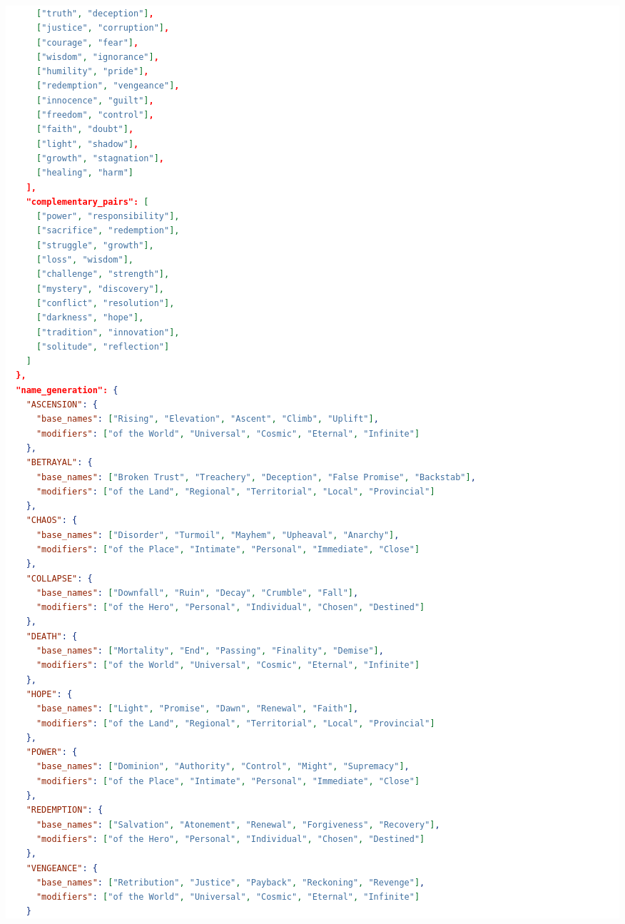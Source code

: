 ```json
      ["truth", "deception"],
      ["justice", "corruption"],
      ["courage", "fear"],
      ["wisdom", "ignorance"],
      ["humility", "pride"],
      ["redemption", "vengeance"],
      ["innocence", "guilt"],
      ["freedom", "control"],
      ["faith", "doubt"],
      ["light", "shadow"],
      ["growth", "stagnation"],
      ["healing", "harm"]
    ],
    "complementary_pairs": [
      ["power", "responsibility"],
      ["sacrifice", "redemption"],
      ["struggle", "growth"],
      ["loss", "wisdom"],
      ["challenge", "strength"],
      ["mystery", "discovery"],
      ["conflict", "resolution"],
      ["darkness", "hope"],
      ["tradition", "innovation"],
      ["solitude", "reflection"]
    ]
  },
  "name_generation": {
    "ASCENSION": {
      "base_names": ["Rising", "Elevation", "Ascent", "Climb", "Uplift"],
      "modifiers": ["of the World", "Universal", "Cosmic", "Eternal", "Infinite"]
    },
    "BETRAYAL": {
      "base_names": ["Broken Trust", "Treachery", "Deception", "False Promise", "Backstab"],
      "modifiers": ["of the Land", "Regional", "Territorial", "Local", "Provincial"]
    },
    "CHAOS": {
      "base_names": ["Disorder", "Turmoil", "Mayhem", "Upheaval", "Anarchy"],
      "modifiers": ["of the Place", "Intimate", "Personal", "Immediate", "Close"]
    },
    "COLLAPSE": {
      "base_names": ["Downfall", "Ruin", "Decay", "Crumble", "Fall"],
      "modifiers": ["of the Hero", "Personal", "Individual", "Chosen", "Destined"]
    },
    "DEATH": {
      "base_names": ["Mortality", "End", "Passing", "Finality", "Demise"],
      "modifiers": ["of the World", "Universal", "Cosmic", "Eternal", "Infinite"]
    },
    "HOPE": {
      "base_names": ["Light", "Promise", "Dawn", "Renewal", "Faith"],
      "modifiers": ["of the Land", "Regional", "Territorial", "Local", "Provincial"]
    },
    "POWER": {
      "base_names": ["Dominion", "Authority", "Control", "Might", "Supremacy"],
      "modifiers": ["of the Place", "Intimate", "Personal", "Immediate", "Close"]
    },
    "REDEMPTION": {
      "base_names": ["Salvation", "Atonement", "Renewal", "Forgiveness", "Recovery"],
      "modifiers": ["of the Hero", "Personal", "Individual", "Chosen", "Destined"]
    },
    "VENGEANCE": {
      "base_names": ["Retribution", "Justice", "Payback", "Reckoning", "Revenge"],
      "modifiers": ["of the World", "Universal", "Cosmic", "Eternal", "Infinite"]
    }
```